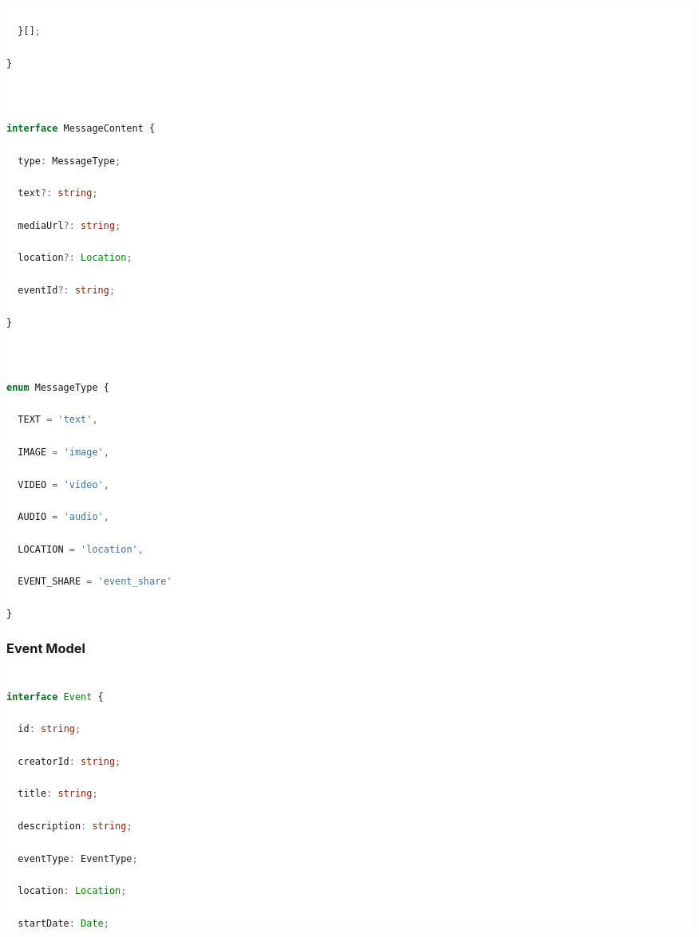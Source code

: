 ```typescript

  }[];

}



interface MessageContent {

  type: MessageType;

  text?: string;

  mediaUrl?: string;

  location?: Location;

  eventId?: string;

}



enum MessageType {

  TEXT = 'text',

  IMAGE = 'image',

  VIDEO = 'video',

  AUDIO = 'audio',

  LOCATION = 'location',

  EVENT_SHARE = 'event_share'

}

```



### Event Model



```typescript

interface Event {

  id: string;

  creatorId: string;

  title: string;

  description: string;

  eventType: EventType;

  location: Location;

  startDate: Date;

```